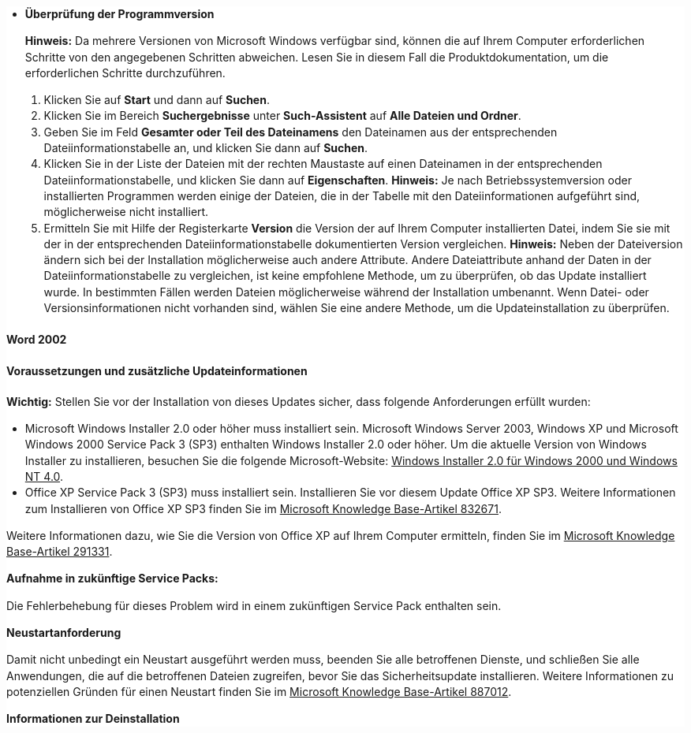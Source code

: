 -   **Überprüfung der Programmversion**

    **Hinweis:** Da mehrere Versionen von Microsoft Windows verfügbar sind, können die auf Ihrem Computer erforderlichen Schritte von den angegebenen Schritten abweichen. Lesen Sie in diesem Fall die Produktdokumentation, um die erforderlichen Schritte durchzuführen.

    1.  Klicken Sie auf **Start** und dann auf **Suchen**.
    2.  Klicken Sie im Bereich **Suchergebnisse** unter **Such-Assistent** auf **Alle Dateien und Ordner**.
    3.  Geben Sie im Feld **Gesamter oder Teil des Dateinamens** den Dateinamen aus der entsprechenden Dateiinformationstabelle an, und klicken Sie dann auf **Suchen**.
    4.  Klicken Sie in der Liste der Dateien mit der rechten Maustaste auf einen Dateinamen in der entsprechenden Dateiinformationstabelle, und klicken Sie dann auf **Eigenschaften**.
        **Hinweis:** Je nach Betriebssystemversion oder installierten Programmen werden einige der Dateien, die in der Tabelle mit den Dateiinformationen aufgeführt sind, möglicherweise nicht installiert.
    5.  Ermitteln Sie mit Hilfe der Registerkarte **Version** die Version der auf Ihrem Computer installierten Datei, indem Sie sie mit der in der entsprechenden Dateiinformationstabelle dokumentierten Version vergleichen.
        **Hinweis:** Neben der Dateiversion ändern sich bei der Installation möglicherweise auch andere Attribute. Andere Dateiattribute anhand der Daten in der Dateiinformationstabelle zu vergleichen, ist keine empfohlene Methode, um zu überprüfen, ob das Update installiert wurde. In bestimmten Fällen werden Dateien möglicherweise während der Installation umbenannt. Wenn Datei- oder Versionsinformationen nicht vorhanden sind, wählen Sie eine andere Methode, um die Updateinstallation zu überprüfen.

#### Word 2002

#### Voraussetzungen und zusätzliche Updateinformationen

**Wichtig:** Stellen Sie vor der Installation von dieses Updates sicher, dass folgende Anforderungen erfüllt wurden:

-   Microsoft Windows Installer 2.0 oder höher muss installiert sein. Microsoft Windows Server 2003, Windows XP und Microsoft Windows 2000 Service Pack 3 (SP3) enthalten Windows Installer 2.0 oder höher. Um die aktuelle Version von Windows Installer zu installieren, besuchen Sie die folgende Microsoft-Website: [Windows Installer 2.0 für Windows 2000 und Windows NT 4.0](http://go.microsoft.com/fwlink/?linkid=33338).
-   Office XP Service Pack 3 (SP3) muss installiert sein. Installieren Sie vor diesem Update Office XP SP3. Weitere Informationen zum Installieren von Office XP SP3 finden Sie im [Microsoft Knowledge Base-Artikel 832671](http://support.microsoft.com/kb/832671).

Weitere Informationen dazu, wie Sie die Version von Office XP auf Ihrem Computer ermitteln, finden Sie im [Microsoft Knowledge Base-Artikel 291331](http://support.microsoft.com/kb/291331).

**Aufnahme in zukünftige Service Packs:**

Die Fehlerbehebung für dieses Problem wird in einem zukünftigen Service Pack enthalten sein.

**Neustartanforderung**

Damit nicht unbedingt ein Neustart ausgeführt werden muss, beenden Sie alle betroffenen Dienste, und schließen Sie alle Anwendungen, die auf die betroffenen Dateien zugreifen, bevor Sie das Sicherheitsupdate installieren. Weitere Informationen zu potenziellen Gründen für einen Neustart finden Sie im [Microsoft Knowledge Base-Artikel 887012](http://support.microsoft.com/kb/887012).

**Informationen zur Deinstallation**

